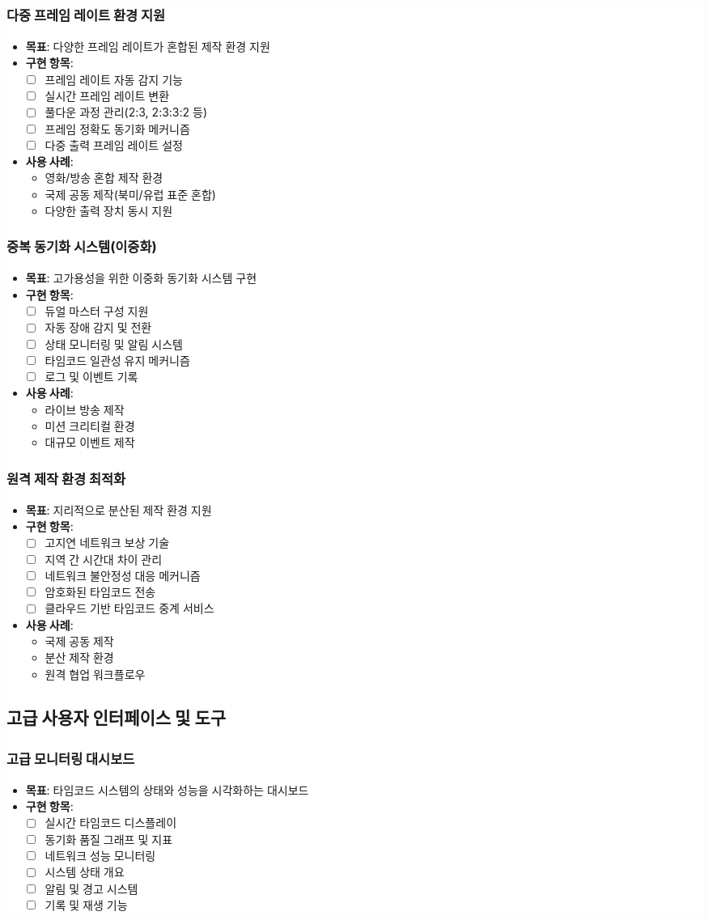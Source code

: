 ### 다중 프레임 레이트 환경 지원
- **목표**: 다양한 프레임 레이트가 혼합된 제작 환경 지원
- **구현 항목**:
  - [ ] 프레임 레이트 자동 감지 기능
  - [ ] 실시간 프레임 레이트 변환
  - [ ] 풀다운 과정 관리(2:3, 2:3:3:2 등)
  - [ ] 프레임 정확도 동기화 메커니즘
  - [ ] 다중 출력 프레임 레이트 설정

- **사용 사례**:
  - 영화/방송 혼합 제작 환경
  - 국제 공동 제작(북미/유럽 표준 혼합)
  - 다양한 출력 장치 동시 지원

### 중복 동기화 시스템(이중화)
- **목표**: 고가용성을 위한 이중화 동기화 시스템 구현
- **구현 항목**:
  - [ ] 듀얼 마스터 구성 지원
  - [ ] 자동 장애 감지 및 전환
  - [ ] 상태 모니터링 및 알림 시스템
  - [ ] 타임코드 일관성 유지 메커니즘
  - [ ] 로그 및 이벤트 기록

- **사용 사례**:
  - 라이브 방송 제작
  - 미션 크리티컬 환경
  - 대규모 이벤트 제작

### 원격 제작 환경 최적화
- **목표**: 지리적으로 분산된 제작 환경 지원
- **구현 항목**:
  - [ ] 고지연 네트워크 보상 기술
  - [ ] 지역 간 시간대 차이 관리
  - [ ] 네트워크 불안정성 대응 메커니즘
  - [ ] 암호화된 타임코드 전송
  - [ ] 클라우드 기반 타임코드 중계 서비스

- **사용 사례**:
  - 국제 공동 제작
  - 분산 제작 환경
  - 원격 협업 워크플로우

## 고급 사용자 인터페이스 및 도구

### 고급 모니터링 대시보드
- **목표**: 타임코드 시스템의 상태와 성능을 시각화하는 대시보드
- **구현 항목**:
  - [ ] 실시간 타임코드 디스플레이
  - [ ] 동기화 품질 그래프 및 지표
  - [ ] 네트워크 성능 모니터링
  - [ ] 시스템 상태 개요
  - [ ] 알림 및 경고 시스템
  - [ ] 기록 및 재생 기능
